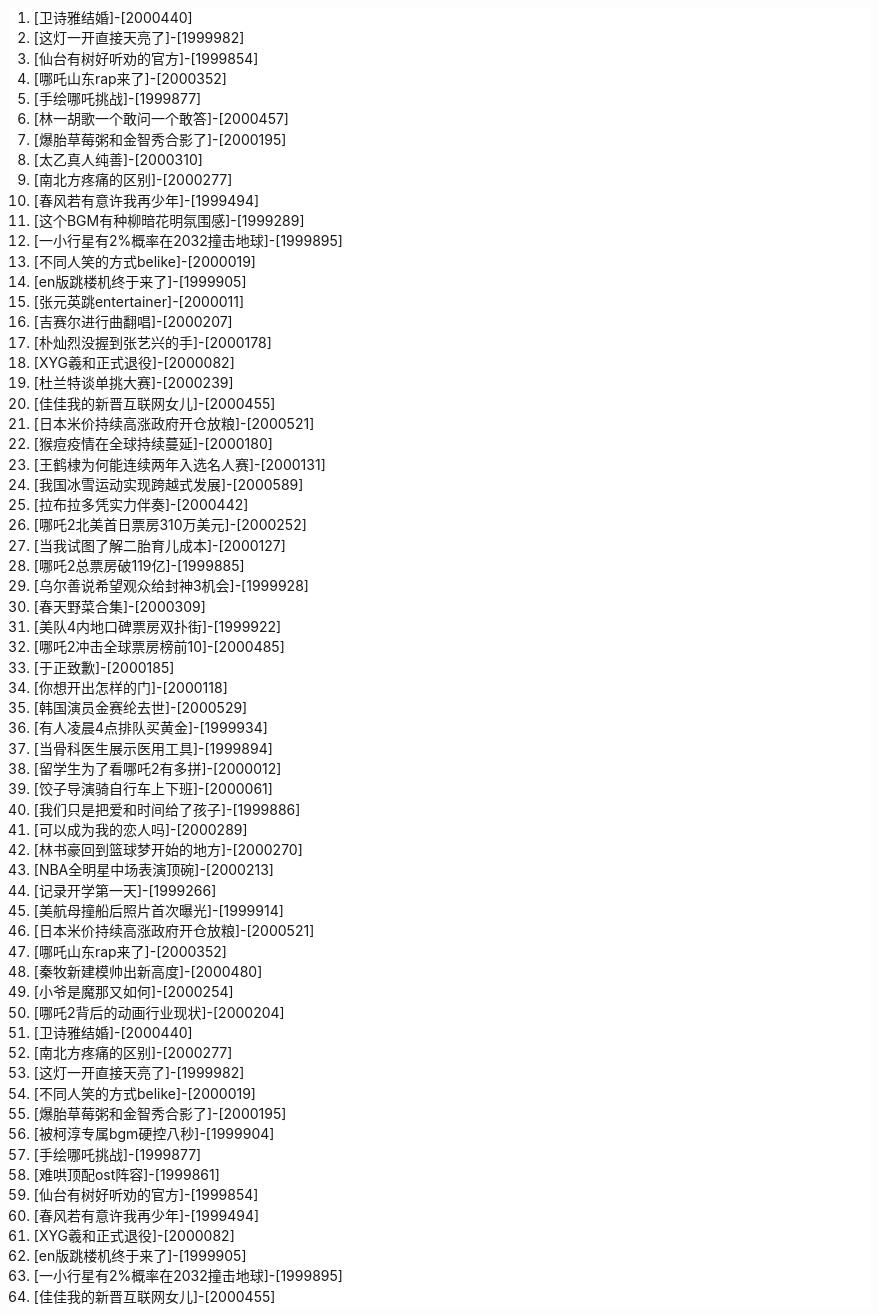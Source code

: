 1. [卫诗雅结婚]-[2000440]
1. [这灯一开直接天亮了]-[1999982]
1. [仙台有树好听劝的官方]-[1999854]
1. [哪吒山东rap来了]-[2000352]
1. [手绘哪吒挑战]-[1999877]
1. [林一胡歌一个敢问一个敢答]-[2000457]
1. [爆胎草莓粥和金智秀合影了]-[2000195]
1. [太乙真人纯善]-[2000310]
1. [南北方疼痛的区别]-[2000277]
1. [春风若有意许我再少年]-[1999494]
1. [这个BGM有种柳暗花明氛围感]-[1999289]
1. [一小行星有2%概率在2032撞击地球]-[1999895]
1. [不同人笑的方式belike]-[2000019]
1. [en版跳楼机终于来了]-[1999905]
1. [张元英跳entertainer]-[2000011]
1. [吉赛尔进行曲翻唱]-[2000207]
1. [朴灿烈没握到张艺兴的手]-[2000178]
1. [XYG羲和正式退役]-[2000082]
1. [杜兰特谈单挑大赛]-[2000239]
1. [佳佳我的新晋互联网女儿]-[2000455]
1. [日本米价持续高涨政府开仓放粮]-[2000521]
1. [猴痘疫情在全球持续蔓延]-[2000180]
1. [王鹤棣为何能连续两年入选名人赛]-[2000131]
1. [我国冰雪运动实现跨越式发展]-[2000589]
1. [拉布拉多凭实力伴奏]-[2000442]
1. [哪吒2北美首日票房310万美元]-[2000252]
1. [当我试图了解二胎育儿成本]-[2000127]
1. [哪吒2总票房破119亿]-[1999885]
1. [乌尔善说希望观众给封神3机会]-[1999928]
1. [春天野菜合集]-[2000309]
1. [美队4内地口碑票房双扑街]-[1999922]
1. [哪吒2冲击全球票房榜前10]-[2000485]
1. [于正致歉]-[2000185]
1. [你想开出怎样的门]-[2000118]
1. [韩国演员金赛纶去世]-[2000529]
1. [有人凌晨4点排队买黄金]-[1999934]
1. [当骨科医生展示医用工具]-[1999894]
1. [留学生为了看哪吒2有多拼]-[2000012]
1. [饺子导演骑自行车上下班]-[2000061]
1. [我们只是把爱和时间给了孩子]-[1999886]
1. [可以成为我的恋人吗]-[2000289]
1. [林书豪回到篮球梦开始的地方]-[2000270]
1. [NBA全明星中场表演顶碗]-[2000213]
1. [记录开学第一天]-[1999266]
1. [美航母撞船后照片首次曝光]-[1999914]
1. [日本米价持续高涨政府开仓放粮]-[2000521]
1. [哪吒山东rap来了]-[2000352]
1. [秦牧新建模帅出新高度]-[2000480]
1. [小爷是魔那又如何]-[2000254]
1. [哪吒2背后的动画行业现状]-[2000204]
1. [卫诗雅结婚]-[2000440]
1. [南北方疼痛的区别]-[2000277]
1. [这灯一开直接天亮了]-[1999982]
1. [不同人笑的方式belike]-[2000019]
1. [爆胎草莓粥和金智秀合影了]-[2000195]
1. [被柯淳专属bgm硬控八秒]-[1999904]
1. [手绘哪吒挑战]-[1999877]
1. [难哄顶配ost阵容]-[1999861]
1. [仙台有树好听劝的官方]-[1999854]
1. [春风若有意许我再少年]-[1999494]
1. [XYG羲和正式退役]-[2000082]
1. [en版跳楼机终于来了]-[1999905]
1. [一小行星有2%概率在2032撞击地球]-[1999895]
1. [佳佳我的新晋互联网女儿]-[2000455]
